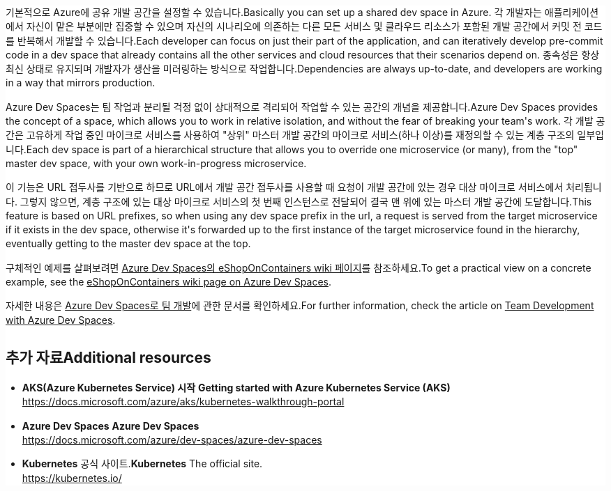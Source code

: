 <span data-ttu-id="57e1e-190">기본적으로 Azure에 공유 개발 공간을 설정할 수 있습니다.</span><span class="sxs-lookup"><span data-stu-id="57e1e-190">Basically you can set up a shared dev space in Azure.</span></span> <span data-ttu-id="57e1e-191">각 개발자는 애플리케이션에서 자신이 맡은 부분에만 집중할 수 있으며 자신의 시나리오에 의존하는 다른 모든 서비스 및 클라우드 리소스가 포함된 개발 공간에서 커밋 전 코드를 반복해서 개발할 수 있습니다.</span><span class="sxs-lookup"><span data-stu-id="57e1e-191">Each developer can focus on just their part of the application, and can iteratively develop pre-commit code in a dev space that already contains all the other services and cloud resources that their scenarios depend on.</span></span> <span data-ttu-id="57e1e-192">종속성은 항상 최신 상태로 유지되며 개발자가 생산을 미러링하는 방식으로 작업합니다.</span><span class="sxs-lookup"><span data-stu-id="57e1e-192">Dependencies are always up-to-date, and developers are working in a way that mirrors production.</span></span>

<span data-ttu-id="57e1e-193">Azure Dev Spaces는 팀 작업과 분리될 걱정 없이 상대적으로 격리되어 작업할 수 있는 공간의 개념을 제공합니다.</span><span class="sxs-lookup"><span data-stu-id="57e1e-193">Azure Dev Spaces provides the concept of a space, which allows you to work in relative isolation, and without the fear of breaking your team's work.</span></span> <span data-ttu-id="57e1e-194">각 개발 공간은 고유하게 작업 중인 마이크로 서비스를 사용하여 "상위" 마스터 개발 공간의 마이크로 서비스(하나 이상)를 재정의할 수 있는 계층 구조의 일부입니다.</span><span class="sxs-lookup"><span data-stu-id="57e1e-194">Each dev space is part of a hierarchical structure that allows you to override one microservice (or many), from the "top" master dev space, with your own work-in-progress microservice.</span></span>

<span data-ttu-id="57e1e-195">이 기능은 URL 접두사를 기반으로 하므로 URL에서 개발 공간 접두사를 사용할 때 요청이 개발 공간에 있는 경우 대상 마이크로 서비스에서 처리됩니다. 그렇지 않으면, 계층 구조에 있는 대상 마이크로 서비스의 첫 번째 인스턴스로 전달되어 결국 맨 위에 있는 마스터 개발 공간에 도달합니다.</span><span class="sxs-lookup"><span data-stu-id="57e1e-195">This feature is based on URL prefixes, so when using any dev space prefix in the url, a request is served from the target microservice if it exists in the dev space, otherwise it's forwarded up to the first instance of the target microservice found in the hierarchy, eventually getting to the master dev space at the top.</span></span>

<span data-ttu-id="57e1e-196">구체적인 예제를 살펴보려면 [Azure Dev Spaces의 eShopOnContainers wiki 페이지](https://github.com/dotnet-architecture/eShopOnContainers/wiki/Azure-Dev-Spaces)를 참조하세요.</span><span class="sxs-lookup"><span data-stu-id="57e1e-196">To get a practical view on a concrete example, see the [eShopOnContainers wiki page on Azure Dev Spaces](https://github.com/dotnet-architecture/eShopOnContainers/wiki/Azure-Dev-Spaces).</span></span>

<span data-ttu-id="57e1e-197">자세한 내용은 [Azure Dev Spaces로 팀 개발](/azure/dev-spaces/team-development-netcore)에 관한 문서를 확인하세요.</span><span class="sxs-lookup"><span data-stu-id="57e1e-197">For further information, check the article on [Team Development with Azure Dev Spaces](/azure/dev-spaces/team-development-netcore).</span></span>

## <a name="additional-resources"></a><span data-ttu-id="57e1e-198">추가 자료</span><span class="sxs-lookup"><span data-stu-id="57e1e-198">Additional resources</span></span>

- <span data-ttu-id="57e1e-199">**AKS(Azure Kubernetes Service) 시작** </span><span class="sxs-lookup"><span data-stu-id="57e1e-199">**Getting started with Azure Kubernetes Service (AKS)** </span></span>\
  <https://docs.microsoft.com/azure/aks/kubernetes-walkthrough-portal>

- <span data-ttu-id="57e1e-200">**Azure Dev Spaces** </span><span class="sxs-lookup"><span data-stu-id="57e1e-200">**Azure Dev Spaces** </span></span>\
  <https://docs.microsoft.com/azure/dev-spaces/azure-dev-spaces>

- <span data-ttu-id="57e1e-201">**Kubernetes** 공식 사이트.</span><span class="sxs-lookup"><span data-stu-id="57e1e-201">**Kubernetes** The official site.</span></span> \
  <https://kubernetes.io/>
